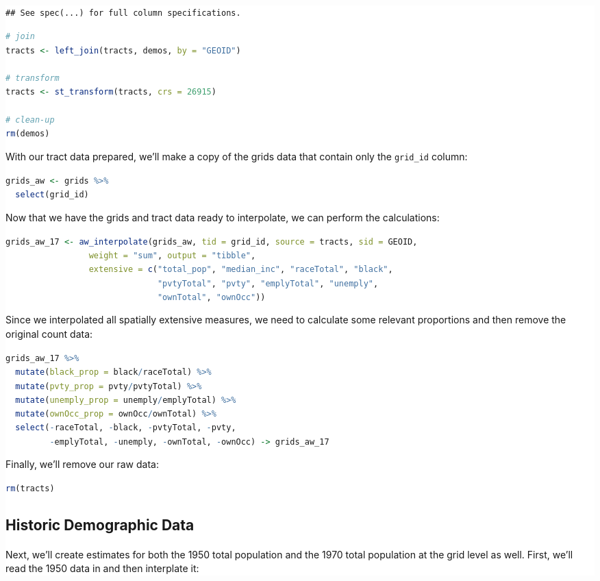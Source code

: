     ## See spec(...) for full column specifications.

``` r
# join
tracts <- left_join(tracts, demos, by = "GEOID")

# transform
tracts <- st_transform(tracts, crs = 26915)

# clean-up
rm(demos)
```

With our tract data prepared, we’ll make a copy of the grids data that
contain only the `grid_id` column:

``` r
grids_aw <- grids %>%
  select(grid_id)
```

Now that we have the grids and tract data ready to interpolate, we can
perform the
calculations:

``` r
grids_aw_17 <- aw_interpolate(grids_aw, tid = grid_id, source = tracts, sid = GEOID,
                 weight = "sum", output = "tibble",
                 extensive = c("total_pop", "median_inc", "raceTotal", "black", 
                               "pvtyTotal", "pvty", "emplyTotal", "unemply",
                               "ownTotal", "ownOcc"))
```

Since we interpolated all spatially extensive measures, we need to
calculate some relevant proportions and then remove the original count
data:

``` r
grids_aw_17 %>%
  mutate(black_prop = black/raceTotal) %>%
  mutate(pvty_prop = pvty/pvtyTotal) %>%
  mutate(unemply_prop = unemply/emplyTotal) %>%
  mutate(ownOcc_prop = ownOcc/ownTotal) %>%
  select(-raceTotal, -black, -pvtyTotal, -pvty, 
         -emplyTotal, -unemply, -ownTotal, -ownOcc) -> grids_aw_17
```

Finally, we’ll remove our raw data:

``` r
rm(tracts)
```

## Historic Demographic Data

Next, we’ll create estimates for both the 1950 total population and the
1970 total population at the grid level as well. First, we’ll read the
1950 data in and then interplate it:
